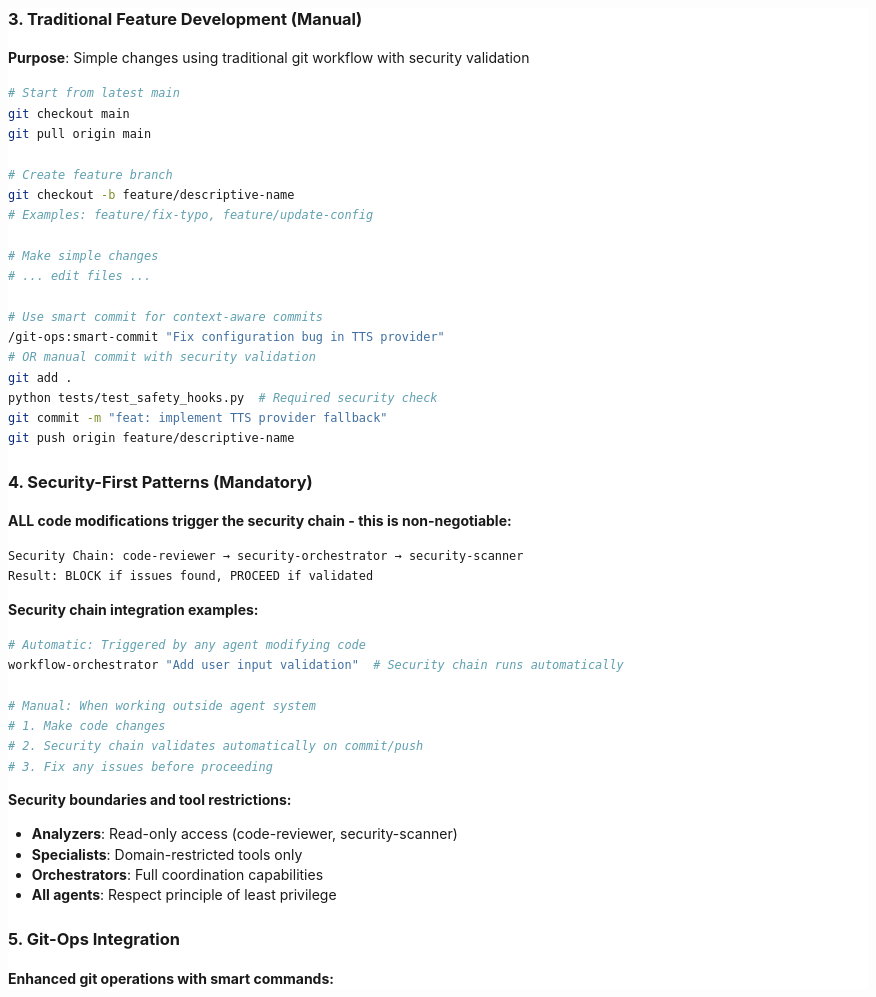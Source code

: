 ### 3. Traditional Feature Development (Manual)

**Purpose**: Simple changes using traditional git workflow with security validation

```bash
# Start from latest main
git checkout main
git pull origin main

# Create feature branch
git checkout -b feature/descriptive-name
# Examples: feature/fix-typo, feature/update-config

# Make simple changes
# ... edit files ...

# Use smart commit for context-aware commits
/git-ops:smart-commit "Fix configuration bug in TTS provider"
# OR manual commit with security validation
git add .
python tests/test_safety_hooks.py  # Required security check
git commit -m "feat: implement TTS provider fallback"
git push origin feature/descriptive-name
```

### 4. Security-First Patterns (Mandatory)

**ALL code modifications trigger the security chain - this is non-negotiable:**

```text
Security Chain: code-reviewer → security-orchestrator → security-scanner
Result: BLOCK if issues found, PROCEED if validated
```

**Security chain integration examples:**

```bash
# Automatic: Triggered by any agent modifying code
workflow-orchestrator "Add user input validation"  # Security chain runs automatically

# Manual: When working outside agent system
# 1. Make code changes
# 2. Security chain validates automatically on commit/push
# 3. Fix any issues before proceeding
```

**Security boundaries and tool restrictions:**
- **Analyzers**: Read-only access (code-reviewer, security-scanner)
- **Specialists**: Domain-restricted tools only
- **Orchestrators**: Full coordination capabilities
- **All agents**: Respect principle of least privilege

### 5. Git-Ops Integration

**Enhanced git operations with smart commands:**
